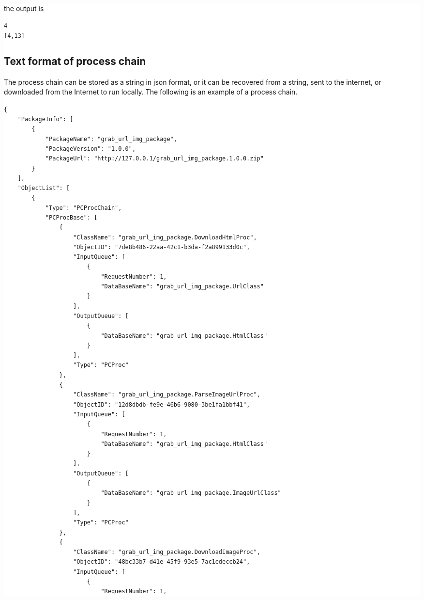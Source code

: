 the output is 

```txt
4
[4,13]
```


Text format of process chain
------

The process chain can be stored as a string in json format, or it can be recovered from a string, sent to the internet, or downloaded from the Internet to run locally. The following is an example of a process chain.

```
{
	"PackageInfo": [
		{
			"PackageName": "grab_url_img_package",
			"PackageVersion": "1.0.0",
			"PackageUrl": "http://127.0.0.1/grab_url_img_package.1.0.0.zip"
		}
	],
	"ObjectList": [
		{
			"Type": "PCProcChain",
			"PCProcBase": [
				{
					"ClassName": "grab_url_img_package.DownloadHtmlProc",
					"ObjectID": "7de8b486-22aa-42c1-b3da-f2a899133d0c",
					"InputQueue": [
						{
							"RequestNumber": 1,
							"DataBaseName": "grab_url_img_package.UrlClass"
						}
					],
					"OutputQueue": [
						{
							"DataBaseName": "grab_url_img_package.HtmlClass"
						}
					],
					"Type": "PCProc"
				},
				{
					"ClassName": "grab_url_img_package.ParseImageUrlProc",
					"ObjectID": "12d8dbdb-fe9e-46b6-9080-3be1fa1bbf41",
					"InputQueue": [
						{
							"RequestNumber": 1,
							"DataBaseName": "grab_url_img_package.HtmlClass"
						}
					],
					"OutputQueue": [
						{
							"DataBaseName": "grab_url_img_package.ImageUrlClass"
						}
					],
					"Type": "PCProc"
				},
				{
					"ClassName": "grab_url_img_package.DownloadImageProc",
					"ObjectID": "48bc33b7-d41e-45f9-93e5-7ac1edeccb24",
					"InputQueue": [
						{
							"RequestNumber": 1,
```